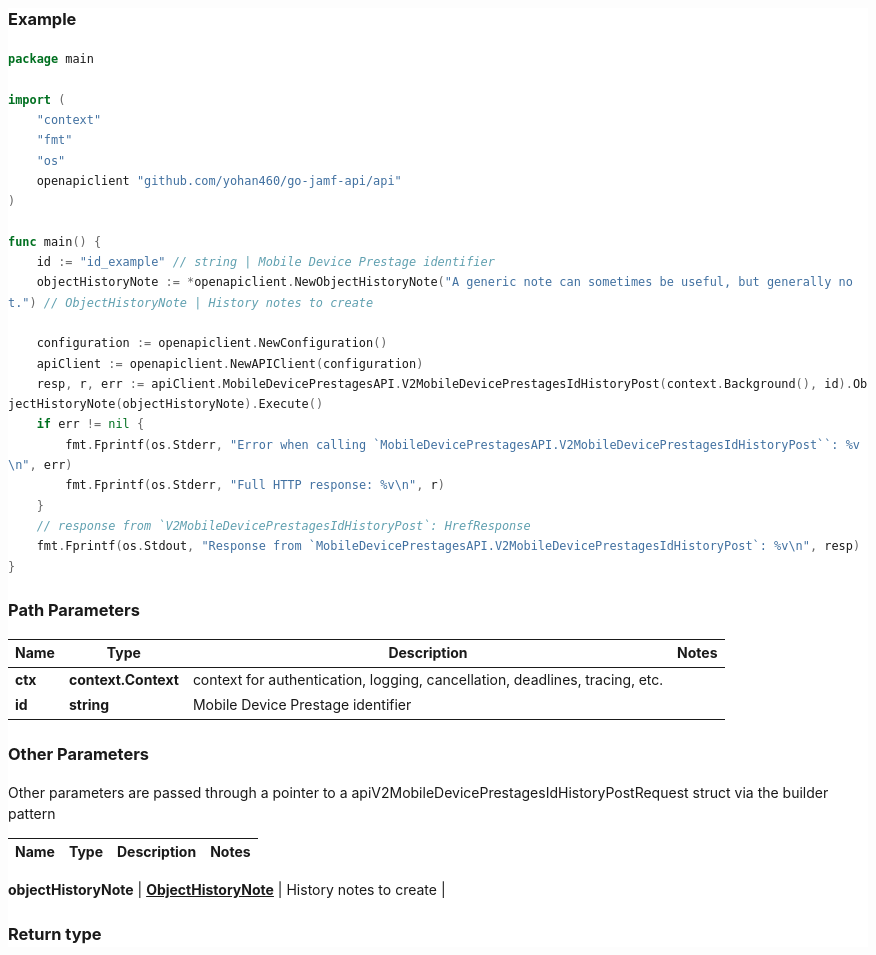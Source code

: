 

### Example

```go
package main

import (
    "context"
    "fmt"
    "os"
    openapiclient "github.com/yohan460/go-jamf-api/api"
)

func main() {
    id := "id_example" // string | Mobile Device Prestage identifier
    objectHistoryNote := *openapiclient.NewObjectHistoryNote("A generic note can sometimes be useful, but generally not.") // ObjectHistoryNote | History notes to create

    configuration := openapiclient.NewConfiguration()
    apiClient := openapiclient.NewAPIClient(configuration)
    resp, r, err := apiClient.MobileDevicePrestagesAPI.V2MobileDevicePrestagesIdHistoryPost(context.Background(), id).ObjectHistoryNote(objectHistoryNote).Execute()
    if err != nil {
        fmt.Fprintf(os.Stderr, "Error when calling `MobileDevicePrestagesAPI.V2MobileDevicePrestagesIdHistoryPost``: %v\n", err)
        fmt.Fprintf(os.Stderr, "Full HTTP response: %v\n", r)
    }
    // response from `V2MobileDevicePrestagesIdHistoryPost`: HrefResponse
    fmt.Fprintf(os.Stdout, "Response from `MobileDevicePrestagesAPI.V2MobileDevicePrestagesIdHistoryPost`: %v\n", resp)
}
```

### Path Parameters


Name | Type | Description  | Notes
------------- | ------------- | ------------- | -------------
**ctx** | **context.Context** | context for authentication, logging, cancellation, deadlines, tracing, etc.
**id** | **string** | Mobile Device Prestage identifier | 

### Other Parameters

Other parameters are passed through a pointer to a apiV2MobileDevicePrestagesIdHistoryPostRequest struct via the builder pattern


Name | Type | Description  | Notes
------------- | ------------- | ------------- | -------------

 **objectHistoryNote** | [**ObjectHistoryNote**](ObjectHistoryNote.md) | History notes to create | 

### Return type

